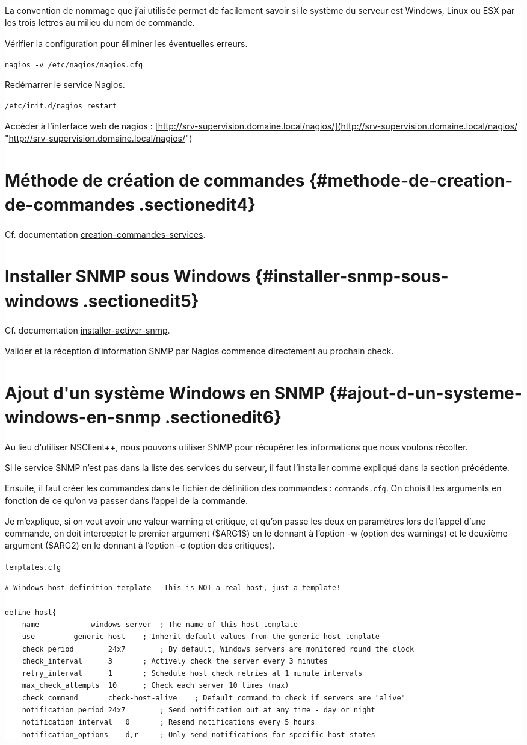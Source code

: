 La convention de nommage que j’ai utilisée permet de facilement savoir
si le système du serveur est Windows, Linux ou ESX par les trois lettres
au milieu du nom de commande.

Vérifier la configuration pour éliminer les éventuelles erreurs.

~~~~ {.code}
nagios -v /etc/nagios/nagios.cfg
~~~~

Redémarrer le service Nagios.

~~~~ {.code}
/etc/init.d/nagios restart
~~~~

Accéder à l’interface web de nagios :
[http://srv-supervision.domaine.local/nagios/](http://srv-supervision.domaine.local/nagios/ "http://srv-supervision.domaine.local/nagios/")

Méthode de création de commandes {#methode-de-creation-de-commandes .sectionedit4}
================================

Cf. documentation
[creation-commandes-services](http://wiki.monitoring-fr.org/powered/centreon/creation-commandes-services "powered:centreon:creation-commandes-services").

Installer SNMP sous Windows {#installer-snmp-sous-windows .sectionedit5}
===========================

Cf. documentation
[installer-activer-snmp](http://wiki.monitoring-fr.org/powered/centreon/installer-activer-snmp "powered:centreon:installer-activer-snmp").

Valider et la réception d’information SNMP par Nagios commence
directement au prochain check.

Ajout d'un système Windows en SNMP {#ajout-d-un-systeme-windows-en-snmp .sectionedit6}
==================================

Au lieu d’utiliser NSClient++, nous pouvons utiliser SNMP pour récupérer
les informations que nous voulons récolter.

Si le service SNMP n’est pas dans la liste des services du serveur, il
faut l’installer comme expliqué dans la section précédente.

Ensuite, il faut créer les commandes dans le fichier de définition des
commandes : `commands.cfg`. On choisit les arguments en fonction de ce
qu’on va passer dans l’appel de la commande.

Je m’explique, si on veut avoir une valeur warning et critique, et qu’on
passe les deux en paramètres lors de l’appel d’une commande, on doit
intercepter le premier argument (\$ARG1\$) en le donnant à l’option -w
(option des warnings) et le deuxième argument (\$ARG2) en le donnant à
l’option -c (option des critiques).

`templates.cfg`

~~~~ {.code}
# Windows host definition template - This is NOT a real host, just a template!

define host{
    name            windows-server  ; The name of this host template
    use         generic-host    ; Inherit default values from the generic-host template
    check_period        24x7        ; By default, Windows servers are monitored round the clock
    check_interval      3       ; Actively check the server every 3 minutes
    retry_interval      1       ; Schedule host check retries at 1 minute intervals
    max_check_attempts  10      ; Check each server 10 times (max)
    check_command       check-host-alive    ; Default command to check if servers are "alive"
    notification_period 24x7        ; Send notification out at any time - day or night
    notification_interval   0       ; Resend notifications every 5 hours
    notification_options    d,r     ; Only send notifications for specific host states
~~~~